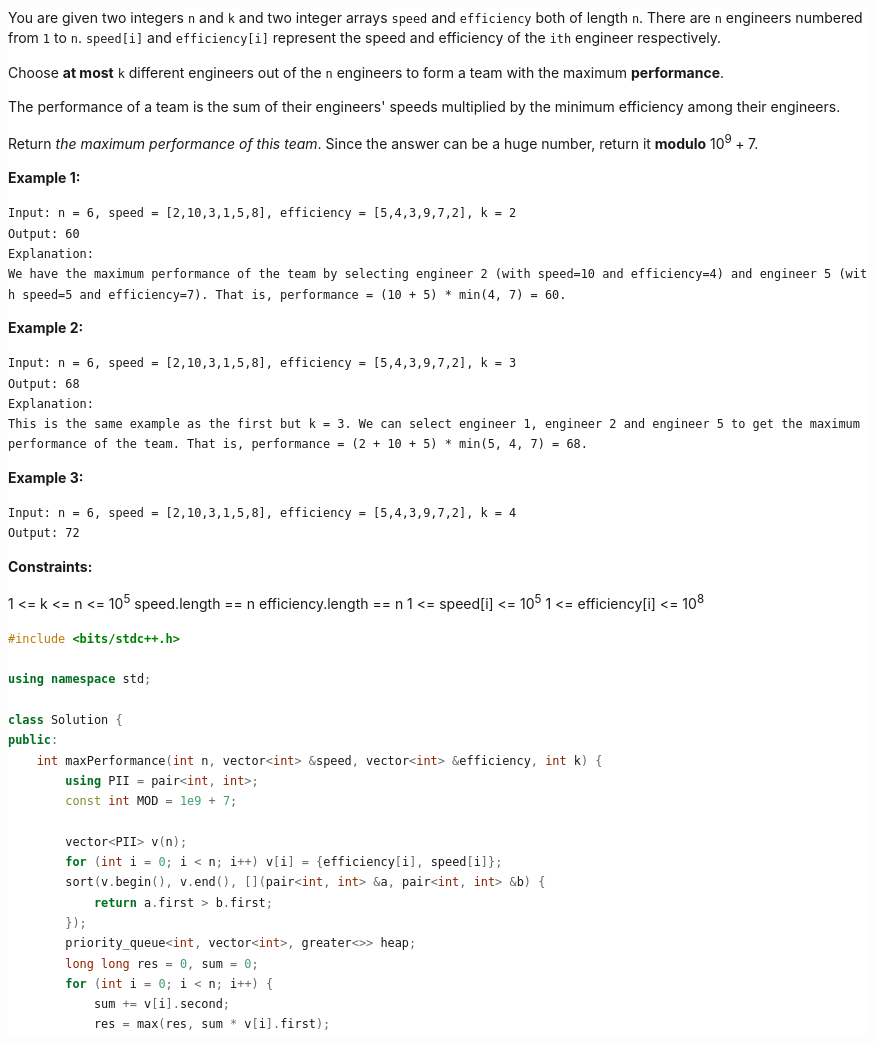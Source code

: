 You are given two integers `n` and `k` and two integer arrays `speed` and `efficiency` both of length `n`. There are `n` engineers numbered from `1` to `n`. `speed[i]` and `efficiency[i]` represent the speed and efficiency of the `ith` engineer respectively.

Choose **at most** `k` different engineers out of the `n` engineers to form a team with the maximum **performance**.

The performance of a team is the sum of their engineers' speeds multiplied by the minimum efficiency among their engineers.

Return _the maximum performance of this team_. Since the answer can be a huge number, return it **modulo** $10^9+7$.

**Example 1:**

```
Input: n = 6, speed = [2,10,3,1,5,8], efficiency = [5,4,3,9,7,2], k = 2
Output: 60
Explanation:
We have the maximum performance of the team by selecting engineer 2 (with speed=10 and efficiency=4) and engineer 5 (with speed=5 and efficiency=7). That is, performance = (10 + 5) * min(4, 7) = 60.
```

**Example 2:**

```
Input: n = 6, speed = [2,10,3,1,5,8], efficiency = [5,4,3,9,7,2], k = 3
Output: 68
Explanation:
This is the same example as the first but k = 3. We can select engineer 1, engineer 2 and engineer 5 to get the maximum performance of the team. That is, performance = (2 + 10 + 5) * min(5, 4, 7) = 68.
```

**Example 3:**

```
Input: n = 6, speed = [2,10,3,1,5,8], efficiency = [5,4,3,9,7,2], k = 4
Output: 72
```

**Constraints:**

1 <= k <= n <= $10^5$
speed.length == n
efficiency.length == n
1 <= speed[i] <= $10^5$
1 <= efficiency[i] <= $10^8$

```cpp
#include <bits/stdc++.h>

using namespace std;

class Solution {
public:
    int maxPerformance(int n, vector<int> &speed, vector<int> &efficiency, int k) {
        using PII = pair<int, int>;
        const int MOD = 1e9 + 7;
        
        vector<PII> v(n);
        for (int i = 0; i < n; i++) v[i] = {efficiency[i], speed[i]};
        sort(v.begin(), v.end(), [](pair<int, int> &a, pair<int, int> &b) {
            return a.first > b.first;
        });
        priority_queue<int, vector<int>, greater<>> heap;
        long long res = 0, sum = 0;
        for (int i = 0; i < n; i++) {
            sum += v[i].second;
            res = max(res, sum * v[i].first);
```
